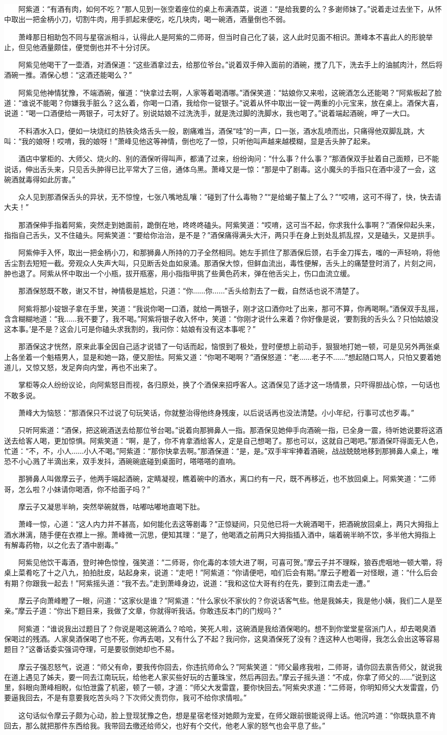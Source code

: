 　　阿紫道：“有酒有肉，如何不吃？”那人见到一张空着座位的桌上布满酒菜，说道：“是给我要的么？多谢师妹了。”说着走过去坐下，从怀中取出一把金柄小刀，切割牛肉，用手抓起来便吃，吃几块肉，喝一碗酒，酒量倒也不弱。

　　萧峰那日相助包不同与星宿派相斗，认得此人是阿紫的二师哥，但当时自己化了装，这人此时见面不相识。萧峰本不喜此人的形貌举止，但见他酒量颇佳，便觉倒也并不十分讨厌。

　　阿紫见他喝干了一壶酒，对酒保道：“这些酒拿过去，给那位爷台。”说着双手伸入面前的酒碗，搅了几下，洗去手上的油腻肉汁，然后将酒碗一推。酒保心想：“这酒还能喝么？”

　　阿紫见他神情犹豫，不端酒碗，催道：“快拿过去啊，人家等着喝酒哪。”酒保笑道：“姑娘你又来啦，这碗酒怎么还能喝？”阿紫板起了脸道：“谁说不能喝？你嫌我手脏么？这么着，你喝一口酒，我给你一锭银子。”说着从怀中取出一锭一两重的小元宝来，放在桌上。酒保大喜，说道：“喝一口酒便给一两银子，可太好了。别说姑娘不过洗洗手，就是洗过脚的洗脚水，我也喝了。”说着端起酒碗，呷了一大口。

　　不料酒水入口，便如一块烧红的热铁灸烙舌头一般，剧痛难当，酒保“哇”的一声，口一张，酒水乱喷而出，只痛得他双脚乱跳，大叫：“我的娘呀！哎唷，我的娘呀！”萧峰见他这等神情，倒也吃了一惊，只听他叫声越来越模糊，显是舌头肿了起来。

　　酒店中掌柜的、大师父、烧火的、别的酒保听得叫声，都涌了过来，纷纷询问：“什么事？什么事？”那酒保双手扯着自己面颊，已不能说话，伸出舌头来，只见舌头肿得已比平常大了三倍，通体乌黑。萧峰又是一惊：“那是中了剧毒。这小魔头的手指只在酒中浸了一会，这碗酒就毒得如此厉害。”

　　众人见到那酒保舌头的异状，无不惊惶，七张八嘴地乱嚷：“碰到了什么毒物？”“是给蝎子螯上了么？”“哎唷，这可不得了，快，快去请大夫！”

　　那酒保伸手指着阿紫，突然走到她面前，跪倒在地，咚咚咚磕头。阿紫笑道：“哎唷，这可当不起，你求我什么事啊？”酒保仰起头来，指指自己舌头，又不住磕头。阿紫笑道：“要给你治治，是不是？”酒保痛得满头大汗，两只手在身上到处乱抓乱捏，又是磕头，又是拱手。

　　阿紫伸手入怀，取出一把金柄小刀，和那狮鼻人所持的刀子全然相同。她左手抓住了那酒保后颈，右手金刀挥去，嗤的一声轻响，将他舌尘割去短短一截。旁观众人失声大叫，只见断舌处血如泉涌。那酒保大惊，但鲜血流出，毒性便解，舌头上的痛楚登时消了，片刻之间，肿也退了。阿紫从怀中取出一个小瓶，拔开瓶塞，用小指指甲挑了些黄色药末，弹在他舌尖上，伤口血流立缓。

　　那酒保怒既不敢，谢又不甘，神情极是尴尬，只道：“你……你……”舌头给割去了一截，自然话也说不清楚了。

　　阿紫将那小锭银子拿在手里，笑道：“我说你喝一口酒，就给一两银子，刚才这口酒你吐了出来，那可不算，你再喝啊。”酒保双手乱摇，含含糊糊地道：“我……我不要了，我不喝。”阿紫将银子收入怀中，笑道：“你刚才说什么来着？你好像是说，‘要割我的舌头么？只怕姑娘没这本事。’是不是？这会儿可是你磕头求我割的，我问你：姑娘有没有这本事呢？”

　　那酒保这才恍然，原来此事全因自己适才说错了一句话而起，恼恨到了极处，登时便想上前动手，狠狠地打她一顿，可是见另外两张桌上各坐着一个魁梧男人，显是和她一路，便又胆怯。阿紫又道：“你喝不喝啊？”酒保怒道：“老……老子不……”想起随口骂人，只怕又要着她道儿，又惊又怒，发足奔向内堂，再也不出来了。

　　掌柜等众人纷纷议论，向阿紫怒目而视，各归原处，换了个酒保来招呼客人。这酒保见了适才这一场情景，只吓得胆战心惊，一句话也不敢多说。

　　萧峰大为恼怒：“那酒保只不过说了句玩笑话，你就整治得他终身残废，以后说话再也没法清楚。小小年纪，行事可忒也歹毒。”

　　只听阿紫道：“酒保，把这碗酒送去给那位爷台喝。”说着向那狮鼻人一指。那酒保见她伸手向酒碗一指，已全身一震，待听她说要将这酒送去给客人喝，更加惊惧。阿紫笑道：“啊，是了，你不肯拿酒给客人，定是自己想喝了。那也可以，这就自己喝吧。”那酒保吓得面无人色，忙道：“不，不，小人……小人不喝。”阿紫道：“那你快拿去啊。”那酒保道：“是，是。”双手牢牢捧着酒碗，战战兢兢地移到那狮鼻人桌上，唯恐不小心溅了半滴出来，双手发抖，酒碗碗底碰到桌面时，嗒嗒嗒的直响。

　　那狮鼻人叫做摩云子，他两手端起酒碗，定睛凝视，瞧着碗中的酒水，离口约有一尺，既不再移近，也不放回桌上。阿紫笑道：“二师哥，怎么啦？小妹请你喝酒，你不给面子吗？”

　　摩云子又凝思半晌，突然举碗就唇，咕嘟咕嘟地直喝下肚。

　　萧峰一惊，心道：“这人内力并不甚高，如何能化去这等剧毒？”正惊疑间，只见他已将一大碗酒喝干，把酒碗放回桌上，两只大拇指上酒水淋漓，随手便在衣襟上一擦。萧峰微一沉思，便知其理：“是了，他喝酒之前两只大拇指插入酒中，端着碗半晌不饮，多半他大拇指上有解毒药物，以之化去了酒中剧毒。”

　　阿紫见他饮干毒酒，登时神色惊惶，强笑道：“二师哥，你化毒的本领大进了啊，可喜可贺。”摩云子并不理睬，狼吞虎咽地一顿大嚼，将桌上菜肴吃了十之八九，拍拍肚皮，站起身来，说道：“走吧！”阿紫道：“你请便吧，咱们后会有期。”摩云子瞪着一对怪眼，道：“什么后会有期？你跟我一起去！”阿紫摇头道：“我不去。”走到萧峰身边，说道：“我和这位大哥有约在先，要到江南去走一遭。”

　　摩云子向萧峰瞪了一眼，问道：“这家伙是谁？”阿紫道：“什么家伙不家伙的？你说话客气些。他是我姊夫，我是他小姨，我们二人是至亲。”摩云子道：“你出下题目来，我做了文章，你就得听我话。你敢违反本门的门规吗？”

　　阿紫道：“谁说我出过题目了？你说是喝这碗酒么？哈哈，笑死人啦，这碗酒是我给酒保喝的。想不到你堂堂星宿派门人，却去喝臭酒保喝过的残酒。人家臭酒保喝了也不死，你再去喝，又有什么了不起？我问你，这臭酒保死了没有？连这种人也喝得，我怎么会出这等容易题目？”这番话委实强词夺理，可是要驳倒她却也不易。

　　摩云子强忍怒气，说道：“师父有命，要我传你回去，你违抗师命么？”阿紫笑道：“师父最疼我啦，二师哥，请你回去禀告师父，就说我在道上遇见了姊夫，要一同去江南玩玩，给他老人家买些好玩的古董珠宝，然后再回去。”摩云子摇头道：“不成，你拿了师父的……”说到这里，斜眼向萧峰相睨，似怕泄露了机密，顿了一顿，才道：“师父大发雷霆，要你快回去。”阿紫央求道：“二师哥，你明知师父大发雷霆，仍要逼我回去，不是有意要我吃苦头吗？下次师父责罚你，我可不给你求情啦。”

　　这句话似令摩云子颇为心动，脸上登现犹豫之色，想是星宿老怪对她颇为宠爱，在师父跟前很能说得上话。他沉吟道：“你既执意不肯回去，那么就把那件东西给我。我带回去缴还给师父，也好有个交代，他老人家的怒气也会平息了些。”
